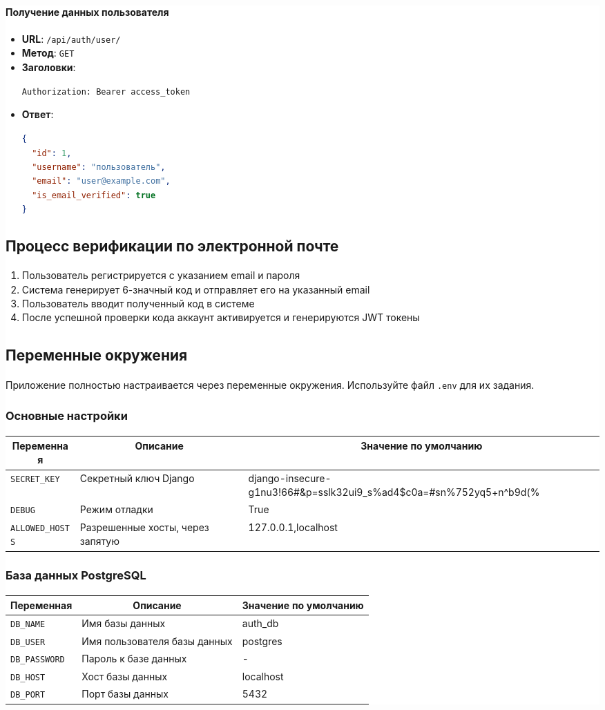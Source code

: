 #### Получение данных пользователя

- **URL**: `/api/auth/user/`
- **Метод**: `GET`
- **Заголовки**:
  ```
  Authorization: Bearer access_token
  ```
- **Ответ**:
  ```json
  {
    "id": 1,
    "username": "пользователь",
    "email": "user@example.com",
    "is_email_verified": true
  }
  ```

## Процесс верификации по электронной почте

1. Пользователь регистрируется с указанием email и пароля
2. Система генерирует 6-значный код и отправляет его на указанный email
3. Пользователь вводит полученный код в системе
4. После успешной проверки кода аккаунт активируется и генерируются JWT токены

## Переменные окружения

Приложение полностью настраивается через переменные окружения. Используйте файл `.env` для их задания.

### Основные настройки

| Переменная      | Описание                         | Значение по умолчанию                                              |
|-----------------|----------------------------------|--------------------------------------------------------------------|
| `SECRET_KEY`    | Секретный ключ Django            | django-insecure-g1nu3!66#&p=sslk32ui9_s%ad4$c0a=#sn%752yq5+n^b9d(% |
| `DEBUG`         | Режим отладки                    | True                                                               |
| `ALLOWED_HOSTS` | Разрешенные хосты, через запятую | 127.0.0.1,localhost                                                |

### База данных PostgreSQL

| Переменная    | Описание                     | Значение по умолчанию |
|---------------|------------------------------|-----------------------|
| `DB_NAME`     | Имя базы данных              | auth_db               |
| `DB_USER`     | Имя пользователя базы данных | postgres              |
| `DB_PASSWORD` | Пароль к базе данных         | -                     |
| `DB_HOST`     | Хост базы данных             | localhost             |
| `DB_PORT`     | Порт базы данных             | 5432                  |
